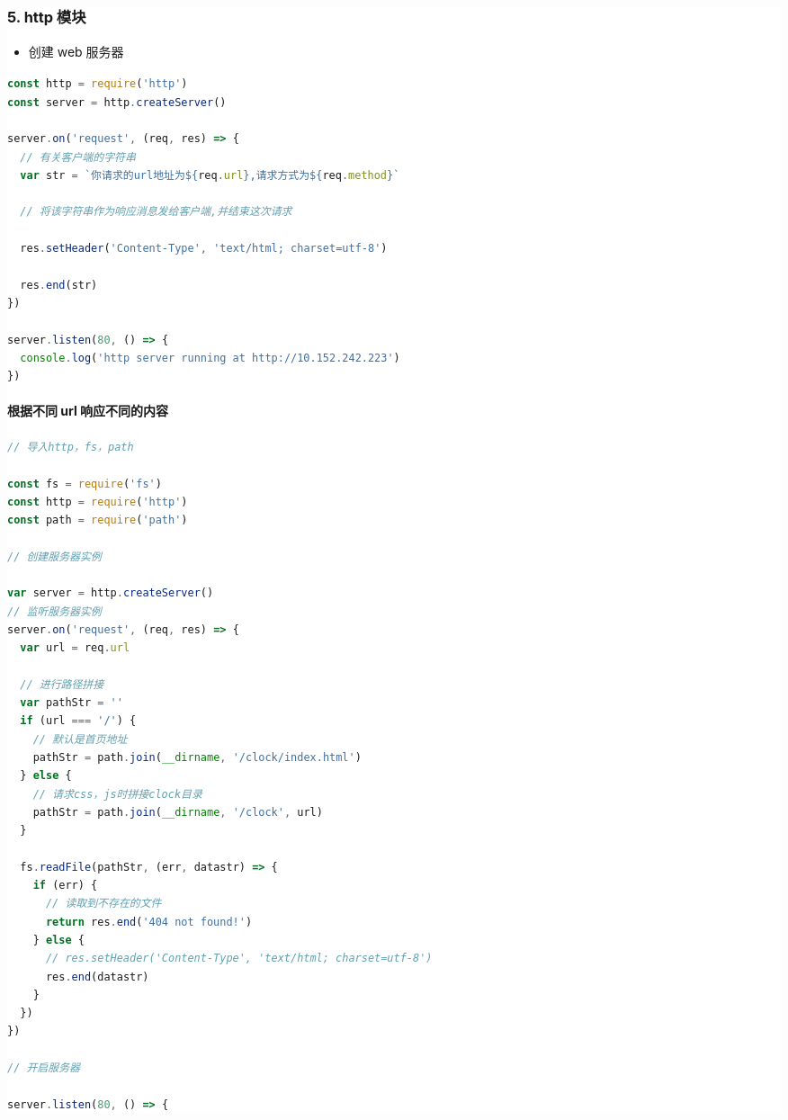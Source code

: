 
### 5. http 模块

- 创建 web 服务器

```js
const http = require('http')
const server = http.createServer()

server.on('request', (req, res) => {
  // 有关客户端的字符串
  var str = `你请求的url地址为${req.url},请求方式为${req.method}`

  // 将该字符串作为响应消息发给客户端,并结束这次请求

  res.setHeader('Content-Type', 'text/html; charset=utf-8')

  res.end(str)
})

server.listen(80, () => {
  console.log('http server running at http://10.152.242.223')
})
```

#### 根据不同 url 响应不同的内容

```js
// 导入http，fs，path

const fs = require('fs')
const http = require('http')
const path = require('path')

// 创建服务器实例

var server = http.createServer()
// 监听服务器实例
server.on('request', (req, res) => {
  var url = req.url

  // 进行路径拼接
  var pathStr = ''
  if (url === '/') {
    // 默认是首页地址
    pathStr = path.join(__dirname, '/clock/index.html')
  } else {
    // 请求css，js时拼接clock目录
    pathStr = path.join(__dirname, '/clock', url)
  }

  fs.readFile(pathStr, (err, datastr) => {
    if (err) {
      // 读取到不存在的文件
      return res.end('404 not found!')
    } else {
      // res.setHeader('Content-Type', 'text/html; charset=utf-8')
      res.end(datastr)
    }
  })
})

// 开启服务器

server.listen(80, () => {
```
